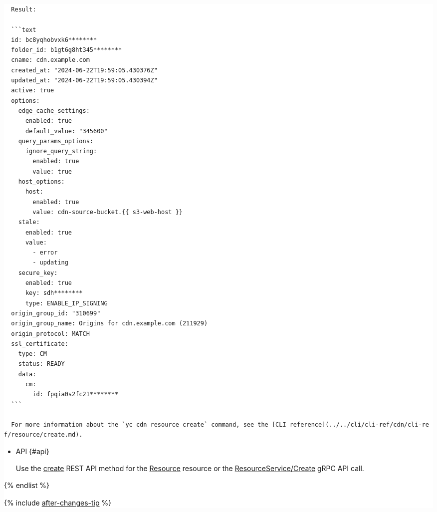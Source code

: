       Result:

      ```text
      id: bc8yqhobvxk6********
      folder_id: b1gt6g8ht345********
      cname: cdn.example.com
      created_at: "2024-06-22T19:59:05.430376Z"
      updated_at: "2024-06-22T19:59:05.430394Z"
      active: true
      options:
        edge_cache_settings:
          enabled: true
          default_value: "345600"
        query_params_options:
          ignore_query_string:
            enabled: true
            value: true
        host_options:
          host:
            enabled: true
            value: cdn-source-bucket.{{ s3-web-host }}
        stale:
          enabled: true
          value:
            - error
            - updating
        secure_key:
          enabled: true
          key: sdh********
          type: ENABLE_IP_SIGNING
      origin_group_id: "310699"
      origin_group_name: Origins for cdn.example.com (211929)
      origin_protocol: MATCH
      ssl_certificate:
        type: CM
        status: READY
        data:
          cm:
            id: fpqia0s2fc21********
      ```

      For more information about the `yc cdn resource create` command, see the [CLI reference](../../cli/cli-ref/cdn/cli-ref/resource/create.md).

- API {#api}

  Use the [create](../../cdn/api-ref/Resource/create.md) REST API method for the [Resource](../../cdn/api-ref/Resource/index.md) resource or the [ResourceService/Create](../../cdn/api-ref/grpc/Resource/create.md) gRPC API call.

{% endlist %}

{% include [after-changes-tip](../../_includes/cdn/after-changes-tip.md) %}
